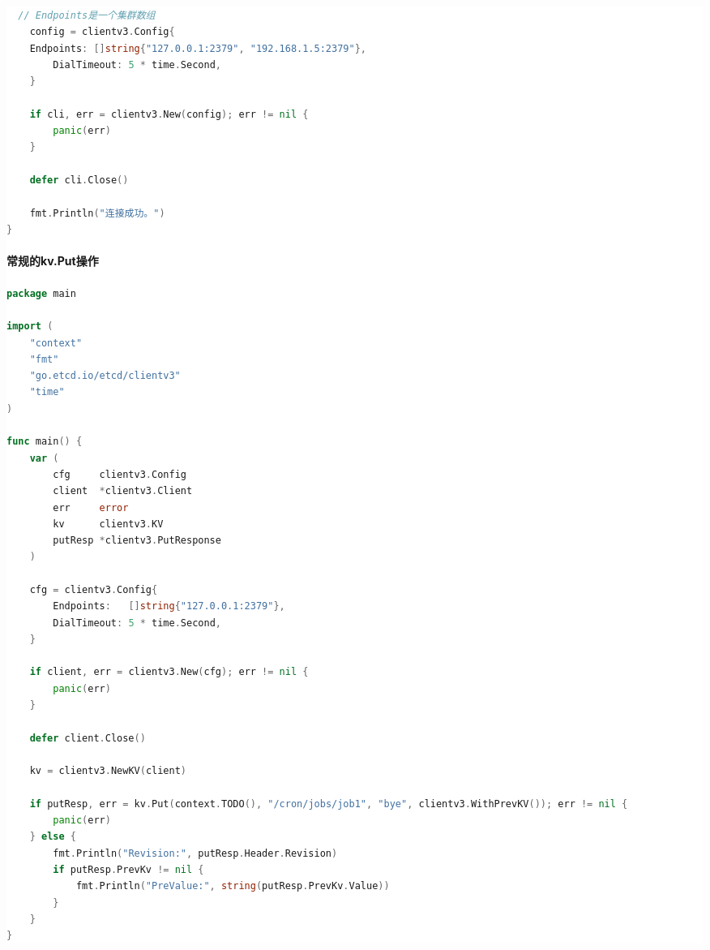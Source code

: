 ```go
  // Endpoints是一个集群数组
	config = clientv3.Config{
    Endpoints: []string{"127.0.0.1:2379", "192.168.1.5:2379"},
		DialTimeout: 5 * time.Second,
	}

	if cli, err = clientv3.New(config); err != nil {
		panic(err)
	}

	defer cli.Close()

	fmt.Println("连接成功。")
}
```

#### 常规的kv.Put操作
```go
package main

import (
	"context"
	"fmt"
	"go.etcd.io/etcd/clientv3"
	"time"
)

func main() {
	var (
		cfg     clientv3.Config
		client  *clientv3.Client
		err     error
		kv      clientv3.KV
		putResp *clientv3.PutResponse
	)

	cfg = clientv3.Config{
		Endpoints:   []string{"127.0.0.1:2379"},
		DialTimeout: 5 * time.Second,
	}

	if client, err = clientv3.New(cfg); err != nil {
		panic(err)
	}

	defer client.Close()

	kv = clientv3.NewKV(client)

	if putResp, err = kv.Put(context.TODO(), "/cron/jobs/job1", "bye", clientv3.WithPrevKV()); err != nil {
		panic(err)
	} else {
		fmt.Println("Revision:", putResp.Header.Revision)
		if putResp.PrevKv != nil {
			fmt.Println("PreValue:", string(putResp.PrevKv.Value))
		}
	}
}
```
